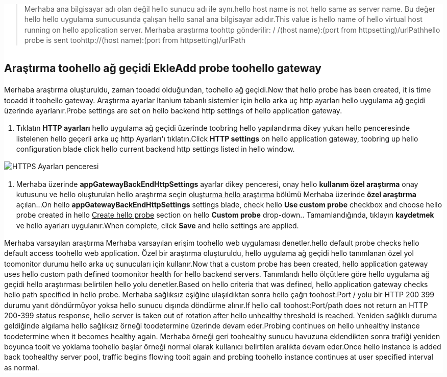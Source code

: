   > <span data-ttu-id="ed1b2-155">Merhaba ana bilgisayar adı olan değil hello sunucu adı ile aynı.</span><span class="sxs-lookup"><span data-stu-id="ed1b2-155">hello host name is not hello same as server name.</span></span> <span data-ttu-id="ed1b2-156">Bu değer hello hello uygulama sunucusunda çalışan hello sanal ana bilgisayar adıdır.</span><span class="sxs-lookup"><span data-stu-id="ed1b2-156">This value is hello name of hello virtual host running on hello application server.</span></span> <span data-ttu-id="ed1b2-157">Merhaba araştırma toohttp gönderilir: / /(host name):(port from httpsetting)/urlPath</span><span class="sxs-lookup"><span data-stu-id="ed1b2-157">hello probe is sent toohttp://(host name):(port from httpsetting)/urlPath</span></span>

## <a name="add-probe-toohello-gateway"></a><span data-ttu-id="ed1b2-158">Araştırma toohello ağ geçidi Ekle</span><span class="sxs-lookup"><span data-stu-id="ed1b2-158">Add probe toohello gateway</span></span>

<span data-ttu-id="ed1b2-159">Merhaba araştırma oluşturuldu, zaman tooadd olduğundan, toohello ağ geçidi.</span><span class="sxs-lookup"><span data-stu-id="ed1b2-159">Now that hello probe has been created, it is time tooadd it toohello gateway.</span></span> <span data-ttu-id="ed1b2-160">Araştırma ayarlar Itanium tabanlı sistemler için hello arka uç http ayarları hello uygulama ağ geçidi üzerinde ayarlanır.</span><span class="sxs-lookup"><span data-stu-id="ed1b2-160">Probe settings are set on hello backend http settings of hello application gateway.</span></span>

1. <span data-ttu-id="ed1b2-161">Tıklatın **HTTP ayarları** hello uygulama ağ geçidi üzerinde toobring hello yapılandırma dikey yukarı hello penceresinde listelenen hello geçerli arka uç http Ayarları'ı tıklatın.</span><span class="sxs-lookup"><span data-stu-id="ed1b2-161">Click **HTTP settings** on hello application gateway, toobring up hello configuration blade click hello current backend http settings listed in hello window.</span></span>

  ![HTTPS Ayarları penceresi][2]

1. <span data-ttu-id="ed1b2-163">Merhaba üzerinde **appGatewayBackEndHttpSettings** ayarlar dikey penceresi, onay hello **kullanım özel araştırma** onay kutusunu ve hello oluşturulan hello araştırma seçin [oluşturma hello araştırma](#createprobe) bölümü Merhaba üzerinde **özel araştırma** açılan...</span><span class="sxs-lookup"><span data-stu-id="ed1b2-163">On hello **appGatewayBackEndHttpSettings** settings blade, check hello **Use custom probe** checkbox and choose hello probe created in hello [Create hello probe](#createprobe) section on hello **Custom probe** drop-down..</span></span>
<span data-ttu-id="ed1b2-164">Tamamlandığında, tıklayın **kaydetmek** ve hello ayarları uygulanır.</span><span class="sxs-lookup"><span data-stu-id="ed1b2-164">When complete, click **Save** and hello settings are applied.</span></span>

<span data-ttu-id="ed1b2-165">Merhaba varsayılan araştırma Merhaba varsayılan erişim toohello web uygulaması denetler.</span><span class="sxs-lookup"><span data-stu-id="ed1b2-165">hello default probe checks hello default access toohello web application.</span></span> <span data-ttu-id="ed1b2-166">Özel bir araştırma oluşturuldu, hello uygulama ağ geçidi hello tanımlanan özel yol toomonitor durumu hello arka uç sunucuları için kullanır.</span><span class="sxs-lookup"><span data-stu-id="ed1b2-166">Now that a custom probe has been created, hello application gateway uses hello custom path defined toomonitor health for hello backend servers.</span></span> <span data-ttu-id="ed1b2-167">Tanımlandı hello ölçütlere göre hello uygulama ağ geçidi hello araştırması belirtilen hello yolu denetler.</span><span class="sxs-lookup"><span data-stu-id="ed1b2-167">Based on hello criteria that was defined, hello application gateway checks hello path specified in hello probe.</span></span> <span data-ttu-id="ed1b2-168">Merhaba sağlıksız eşiğine ulaşıldıktan sonra hello çağrı toohost:Port / yolu bir HTTP 200 399 durumu yanıt döndürmüyor yoksa hello sunucu dışında döndürme alınır.</span><span class="sxs-lookup"><span data-stu-id="ed1b2-168">If hello call toohost:Port/path does not return an HTTP 200-399 status response, hello server is taken out of rotation after hello unhealthy threshold is reached.</span></span> <span data-ttu-id="ed1b2-169">Yeniden sağlıklı duruma geldiğinde algılama hello sağlıksız örneği toodetermine üzerinde devam eder.</span><span class="sxs-lookup"><span data-stu-id="ed1b2-169">Probing continues on hello unhealthy instance toodetermine when it becomes healthy again.</span></span> <span data-ttu-id="ed1b2-170">Merhaba örneği geri toohealthy sunucu havuzuna eklendikten sonra trafiği yeniden boyunca tooit ve yoklama toohello başlar örneği normal olarak kullanıcı belirtilen aralıkta devam eder.</span><span class="sxs-lookup"><span data-stu-id="ed1b2-170">Once hello instance is added back toohealthy server pool, traffic begins flowing tooit again and probing toohello instance continues at user specified interval as normal.</span></span>


[1]: ./media/application-gateway-create-probe-portal/figure1.png
[2]: ./media/application-gateway-create-probe-portal/figure2.png